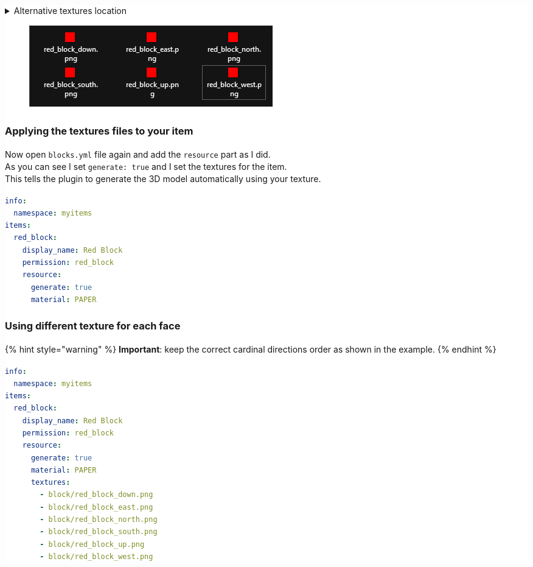 <details><summary>Alternative textures location</summary></details>

<figure><img src="../../../.gitbook/assets/red_block_textures_preview.png" alt=""><figcaption></figcaption></figure>

### Applying the textures files to your item

Now open `blocks.yml` file again and add the `resource` part as I did.\
As you can see I set `generate: true` and I set the textures for the item.\
This tells the plugin to generate the 3D model automatically using your texture.

```yaml
info:
  namespace: myitems
items:
  red_block:
    display_name: Red Block
    permission: red_block
    resource:
      generate: true
      material: PAPER
```

### Using different texture for each face

{% hint style="warning" %}
**Important**: keep the correct cardinal directions order as shown in the example.
{% endhint %}

```yaml
info:
  namespace: myitems
items:
  red_block:
    display_name: Red Block
    permission: red_block
    resource:
      generate: true
      material: PAPER
      textures:
        - block/red_block_down.png
        - block/red_block_east.png
        - block/red_block_north.png
        - block/red_block_south.png
        - block/red_block_up.png
        - block/red_block_west.png
```
